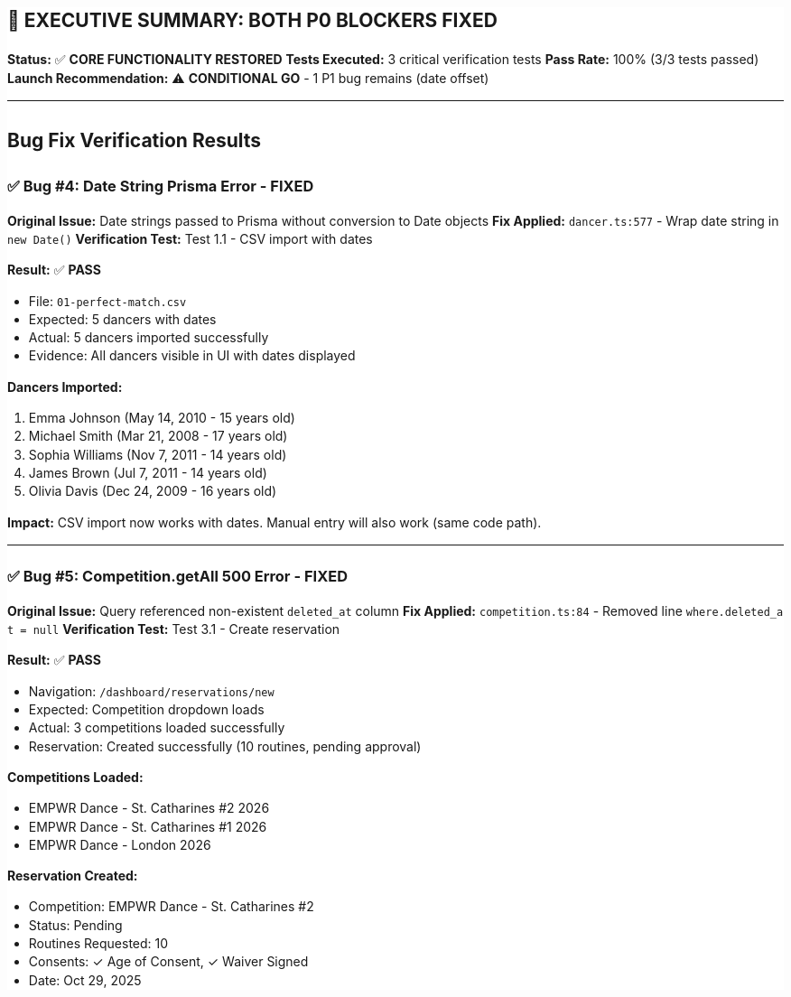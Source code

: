 
## 🎉 EXECUTIVE SUMMARY: BOTH P0 BLOCKERS FIXED

**Status:** ✅ **CORE FUNCTIONALITY RESTORED**
**Tests Executed:** 3 critical verification tests
**Pass Rate:** 100% (3/3 tests passed)
**Launch Recommendation:** ⚠️ **CONDITIONAL GO** - 1 P1 bug remains (date offset)

---

## Bug Fix Verification Results

### ✅ Bug #4: Date String Prisma Error - FIXED
**Original Issue:** Date strings passed to Prisma without conversion to Date objects
**Fix Applied:** `dancer.ts:577` - Wrap date string in `new Date()`
**Verification Test:** Test 1.1 - CSV import with dates

**Result:** ✅ **PASS**
- File: `01-perfect-match.csv`
- Expected: 5 dancers with dates
- Actual: 5 dancers imported successfully
- Evidence: All dancers visible in UI with dates displayed

**Dancers Imported:**
1. Emma Johnson (May 14, 2010 - 15 years old)
2. Michael Smith (Mar 21, 2008 - 17 years old)
3. Sophia Williams (Nov 7, 2011 - 14 years old)
4. James Brown (Jul 7, 2011 - 14 years old)
5. Olivia Davis (Dec 24, 2009 - 16 years old)

**Impact:** CSV import now works with dates. Manual entry will also work (same code path).

---

### ✅ Bug #5: Competition.getAll 500 Error - FIXED
**Original Issue:** Query referenced non-existent `deleted_at` column
**Fix Applied:** `competition.ts:84` - Removed line `where.deleted_at = null`
**Verification Test:** Test 3.1 - Create reservation

**Result:** ✅ **PASS**
- Navigation: `/dashboard/reservations/new`
- Expected: Competition dropdown loads
- Actual: 3 competitions loaded successfully
- Reservation: Created successfully (10 routines, pending approval)

**Competitions Loaded:**
- EMPWR Dance - St. Catharines #2 2026
- EMPWR Dance - St. Catharines #1 2026
- EMPWR Dance - London 2026

**Reservation Created:**
- Competition: EMPWR Dance - St. Catharines #2
- Status: Pending
- Routines Requested: 10
- Consents: ✓ Age of Consent, ✓ Waiver Signed
- Date: Oct 29, 2025
